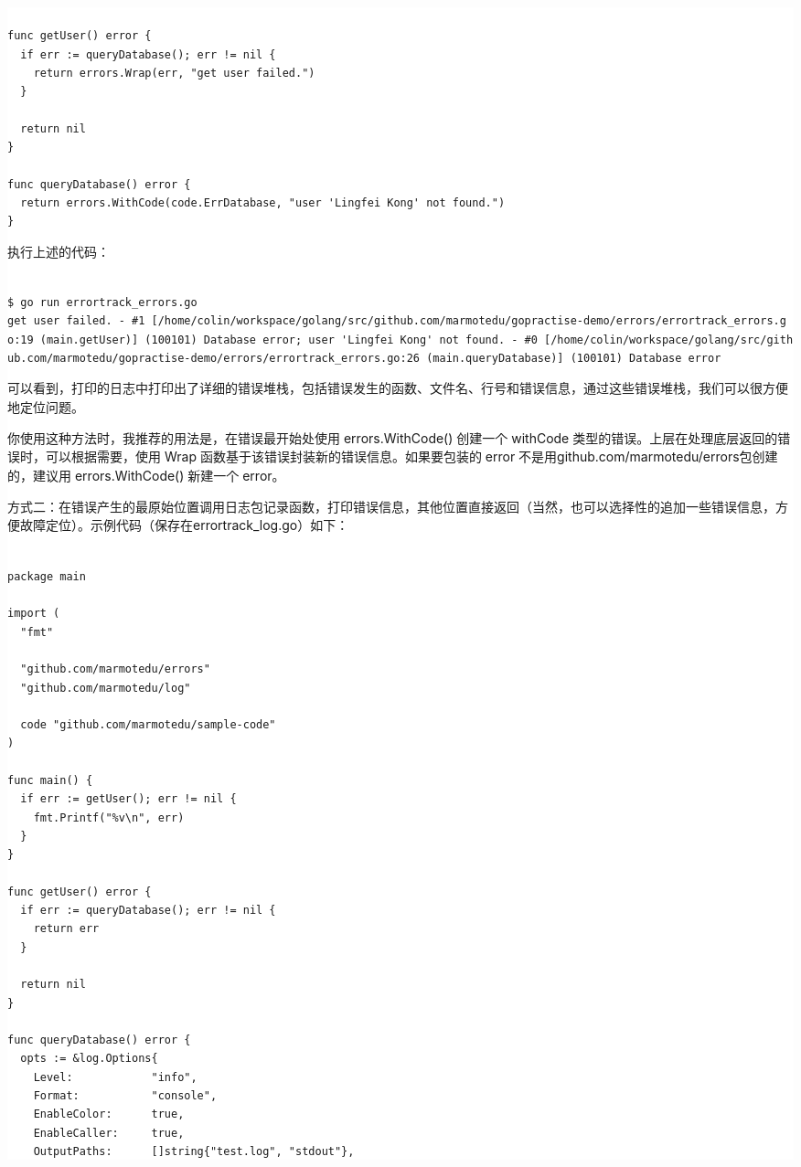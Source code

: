 ```

func getUser() error {
  if err := queryDatabase(); err != nil {
    return errors.Wrap(err, "get user failed.")
  }

  return nil
}

func queryDatabase() error {
  return errors.WithCode(code.ErrDatabase, "user 'Lingfei Kong' not found.")
}
```

执行上述的代码：

```

$ go run errortrack_errors.go
get user failed. - #1 [/home/colin/workspace/golang/src/github.com/marmotedu/gopractise-demo/errors/errortrack_errors.go:19 (main.getUser)] (100101) Database error; user 'Lingfei Kong' not found. - #0 [/home/colin/workspace/golang/src/github.com/marmotedu/gopractise-demo/errors/errortrack_errors.go:26 (main.queryDatabase)] (100101) Database error
```

可以看到，打印的日志中打印出了详细的错误堆栈，包括错误发生的函数、文件名、行号和错误信息，通过这些错误堆栈，我们可以很方便地定位问题。

你使用这种方法时，我推荐的用法是，在错误最开始处使用 errors.WithCode() 创建一个 withCode 类型的错误。上层在处理底层返回的错误时，可以根据需要，使用 Wrap 函数基于该错误封装新的错误信息。如果要包装的 error 不是用github.com/marmotedu/errors包创建的，建议用 errors.WithCode() 新建一个 error。

方式二：在错误产生的最原始位置调用日志包记录函数，打印错误信息，其他位置直接返回（当然，也可以选择性的追加一些错误信息，方便故障定位）。示例代码（保存在errortrack_log.go）如下：

```

package main

import (
  "fmt"

  "github.com/marmotedu/errors"
  "github.com/marmotedu/log"

  code "github.com/marmotedu/sample-code"
)

func main() {
  if err := getUser(); err != nil {
    fmt.Printf("%v\n", err)
  }
}

func getUser() error {
  if err := queryDatabase(); err != nil {
    return err
  }

  return nil
}

func queryDatabase() error {
  opts := &log.Options{
    Level:            "info",
    Format:           "console",
    EnableColor:      true,
    EnableCaller:     true,
    OutputPaths:      []string{"test.log", "stdout"},
```